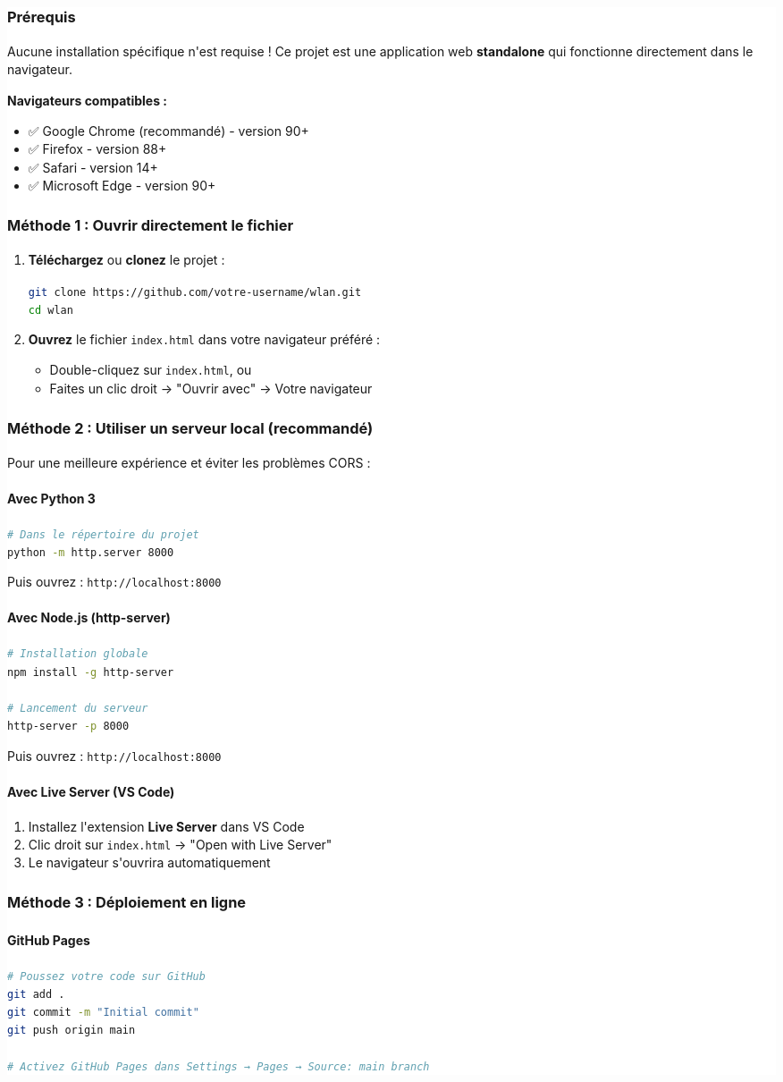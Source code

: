 ### Prérequis

Aucune installation spécifique n'est requise ! Ce projet est une application web **standalone** qui fonctionne directement dans le navigateur.

**Navigateurs compatibles :**
- ✅ Google Chrome (recommandé) - version 90+
- ✅ Firefox - version 88+
- ✅ Safari - version 14+
- ✅ Microsoft Edge - version 90+

### Méthode 1 : Ouvrir directement le fichier

1. **Téléchargez** ou **clonez** le projet :
   ```bash
   git clone https://github.com/votre-username/wlan.git
   cd wlan
   ```

2. **Ouvrez** le fichier `index.html` dans votre navigateur préféré :
   - Double-cliquez sur `index.html`, ou
   - Faites un clic droit → "Ouvrir avec" → Votre navigateur

### Méthode 2 : Utiliser un serveur local (recommandé)

Pour une meilleure expérience et éviter les problèmes CORS :

#### Avec Python 3
```bash
# Dans le répertoire du projet
python -m http.server 8000
```
Puis ouvrez : `http://localhost:8000`

#### Avec Node.js (http-server)
```bash
# Installation globale
npm install -g http-server

# Lancement du serveur
http-server -p 8000
```
Puis ouvrez : `http://localhost:8000`

#### Avec Live Server (VS Code)
1. Installez l'extension **Live Server** dans VS Code
2. Clic droit sur `index.html` → "Open with Live Server"
3. Le navigateur s'ouvrira automatiquement

### Méthode 3 : Déploiement en ligne

#### GitHub Pages
```bash
# Poussez votre code sur GitHub
git add .
git commit -m "Initial commit"
git push origin main

# Activez GitHub Pages dans Settings → Pages → Source: main branch
```
